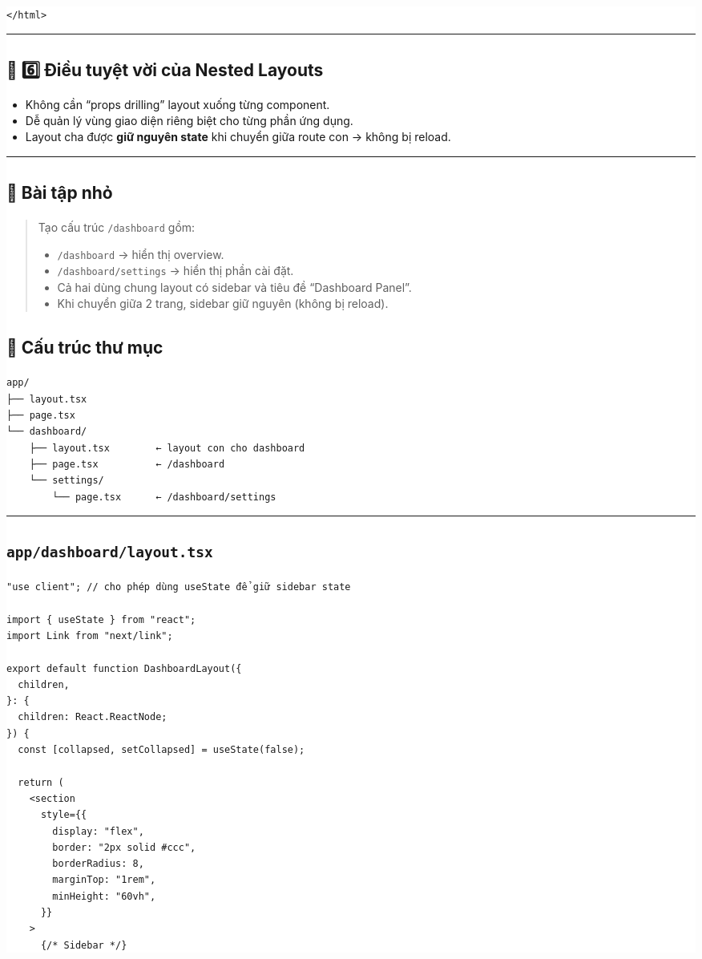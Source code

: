 ```tsx
</html>
```

---

## 💬 6️⃣ **Điều tuyệt vời của Nested Layouts**

* Không cần “props drilling” layout xuống từng component.
* Dễ quản lý vùng giao diện riêng biệt cho từng phần ứng dụng.
* Layout cha được **giữ nguyên state** khi chuyển giữa route con → không bị reload.

---

## 🧩 **Bài tập nhỏ**

> Tạo cấu trúc `/dashboard` gồm:
>
> * `/dashboard` → hiển thị overview.
> * `/dashboard/settings` → hiển thị phần cài đặt.
> * Cả hai dùng chung layout có sidebar và tiêu đề “Dashboard Panel”.
> * Khi chuyển giữa 2 trang, sidebar giữ nguyên (không bị reload).


## 🧱 Cấu trúc thư mục

```
app/
├── layout.tsx
├── page.tsx
└── dashboard/
    ├── layout.tsx        ← layout con cho dashboard
    ├── page.tsx          ← /dashboard
    └── settings/
        └── page.tsx      ← /dashboard/settings
```

---

## `app/dashboard/layout.tsx`

```tsx
"use client"; // cho phép dùng useState để giữ sidebar state

import { useState } from "react";
import Link from "next/link";

export default function DashboardLayout({
  children,
}: {
  children: React.ReactNode;
}) {
  const [collapsed, setCollapsed] = useState(false);

  return (
    <section
      style={{
        display: "flex",
        border: "2px solid #ccc",
        borderRadius: 8,
        marginTop: "1rem",
        minHeight: "60vh",
      }}
    >
      {/* Sidebar */}
```